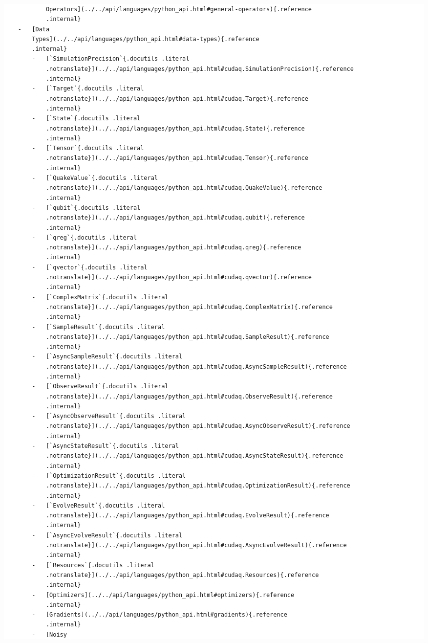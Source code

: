                 Operators](../../api/languages/python_api.html#general-operators){.reference
                .internal}
        -   [Data
            Types](../../api/languages/python_api.html#data-types){.reference
            .internal}
            -   [`SimulationPrecision`{.docutils .literal
                .notranslate}](../../api/languages/python_api.html#cudaq.SimulationPrecision){.reference
                .internal}
            -   [`Target`{.docutils .literal
                .notranslate}](../../api/languages/python_api.html#cudaq.Target){.reference
                .internal}
            -   [`State`{.docutils .literal
                .notranslate}](../../api/languages/python_api.html#cudaq.State){.reference
                .internal}
            -   [`Tensor`{.docutils .literal
                .notranslate}](../../api/languages/python_api.html#cudaq.Tensor){.reference
                .internal}
            -   [`QuakeValue`{.docutils .literal
                .notranslate}](../../api/languages/python_api.html#cudaq.QuakeValue){.reference
                .internal}
            -   [`qubit`{.docutils .literal
                .notranslate}](../../api/languages/python_api.html#cudaq.qubit){.reference
                .internal}
            -   [`qreg`{.docutils .literal
                .notranslate}](../../api/languages/python_api.html#cudaq.qreg){.reference
                .internal}
            -   [`qvector`{.docutils .literal
                .notranslate}](../../api/languages/python_api.html#cudaq.qvector){.reference
                .internal}
            -   [`ComplexMatrix`{.docutils .literal
                .notranslate}](../../api/languages/python_api.html#cudaq.ComplexMatrix){.reference
                .internal}
            -   [`SampleResult`{.docutils .literal
                .notranslate}](../../api/languages/python_api.html#cudaq.SampleResult){.reference
                .internal}
            -   [`AsyncSampleResult`{.docutils .literal
                .notranslate}](../../api/languages/python_api.html#cudaq.AsyncSampleResult){.reference
                .internal}
            -   [`ObserveResult`{.docutils .literal
                .notranslate}](../../api/languages/python_api.html#cudaq.ObserveResult){.reference
                .internal}
            -   [`AsyncObserveResult`{.docutils .literal
                .notranslate}](../../api/languages/python_api.html#cudaq.AsyncObserveResult){.reference
                .internal}
            -   [`AsyncStateResult`{.docutils .literal
                .notranslate}](../../api/languages/python_api.html#cudaq.AsyncStateResult){.reference
                .internal}
            -   [`OptimizationResult`{.docutils .literal
                .notranslate}](../../api/languages/python_api.html#cudaq.OptimizationResult){.reference
                .internal}
            -   [`EvolveResult`{.docutils .literal
                .notranslate}](../../api/languages/python_api.html#cudaq.EvolveResult){.reference
                .internal}
            -   [`AsyncEvolveResult`{.docutils .literal
                .notranslate}](../../api/languages/python_api.html#cudaq.AsyncEvolveResult){.reference
                .internal}
            -   [`Resources`{.docutils .literal
                .notranslate}](../../api/languages/python_api.html#cudaq.Resources){.reference
                .internal}
            -   [Optimizers](../../api/languages/python_api.html#optimizers){.reference
                .internal}
            -   [Gradients](../../api/languages/python_api.html#gradients){.reference
                .internal}
            -   [Noisy